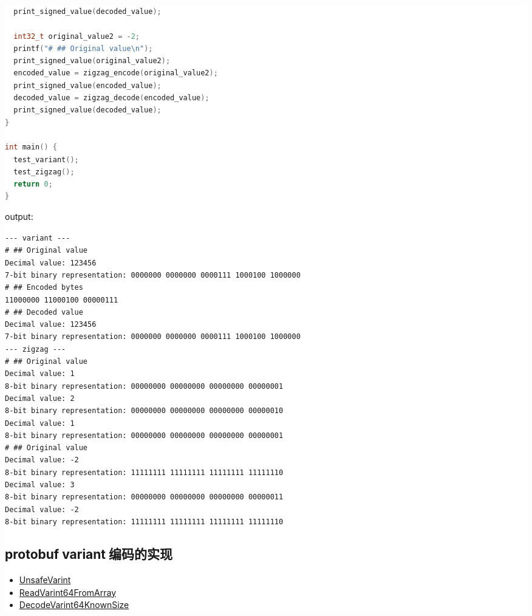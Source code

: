```c
  print_signed_value(decoded_value);

  int32_t original_value2 = -2;
  printf("# ## Original value\n");
  print_signed_value(original_value2);
  encoded_value = zigzag_encode(original_value2);
  print_signed_value(encoded_value);
  decoded_value = zigzag_decode(encoded_value);
  print_signed_value(decoded_value);
}

int main() {
  test_variant();
  test_zigzag();
  return 0;
}

```

output:

```txt
--- variant ---
# ## Original value
Decimal value: 123456
7-bit binary representation: 0000000 0000000 0000111 1000100 1000000 
# ## Encoded bytes
11000000 11000100 00000111 
# ## Decoded value
Decimal value: 123456
7-bit binary representation: 0000000 0000000 0000111 1000100 1000000 
--- zigzag ---
# ## Original value
Decimal value: 1
8-bit binary representation: 00000000 00000000 00000000 00000001 
Decimal value: 2
8-bit binary representation: 00000000 00000000 00000000 00000010 
Decimal value: 1
8-bit binary representation: 00000000 00000000 00000000 00000001 
# ## Original value
Decimal value: -2
8-bit binary representation: 11111111 11111111 11111111 11111110 
Decimal value: 3
8-bit binary representation: 00000000 00000000 00000000 00000011 
Decimal value: -2
8-bit binary representation: 11111111 11111111 11111111 11111110 
```

## protobuf variant 编码的实现

-   [UnsafeVarint](https://github.com/protocolbuffers/protobuf/blob/769305467a58fc0a8bee1a14fc9e605f6534c8b2/src/google/protobuf/io/coded_stream.h#L898)
-   [ReadVarint64FromArray](https://github.com/protocolbuffers/protobuf/blob/769305467a58fc0a8bee1a14fc9e605f6534c8b2/src/google/protobuf/io/coded_stream.cc#L468)
-   [DecodeVarint64KnownSize](https://github.com/protocolbuffers/protobuf/blob/769305467a58fc0a8bee1a14fc9e605f6534c8b2/src/google/protobuf/io/coded_stream.cc#L407)
